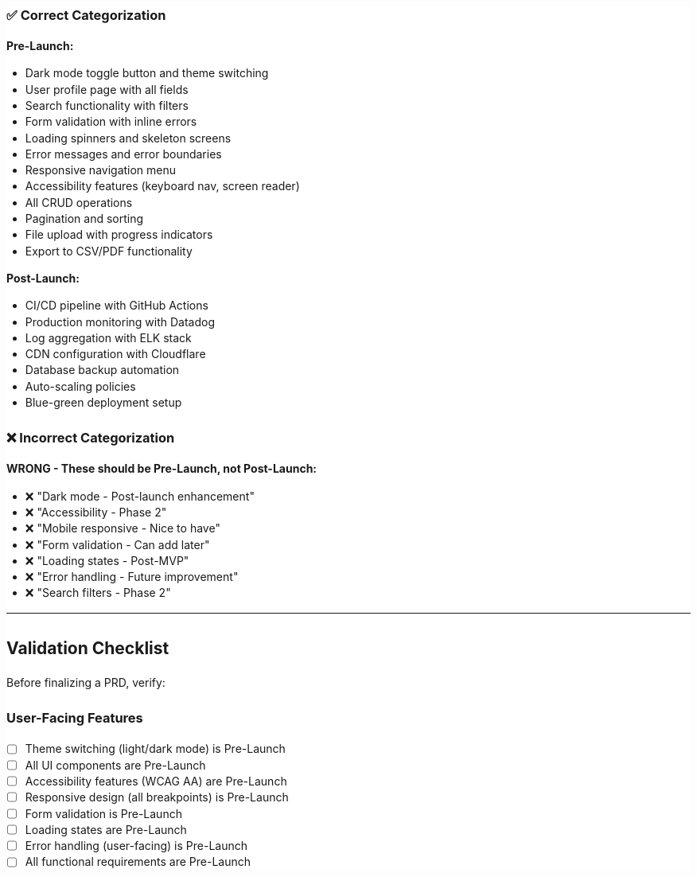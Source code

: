 ### ✅ Correct Categorization

**Pre-Launch:**
- Dark mode toggle button and theme switching
- User profile page with all fields
- Search functionality with filters
- Form validation with inline errors
- Loading spinners and skeleton screens
- Error messages and error boundaries
- Responsive navigation menu
- Accessibility features (keyboard nav, screen reader)
- All CRUD operations
- Pagination and sorting
- File upload with progress indicators
- Export to CSV/PDF functionality

**Post-Launch:**
- CI/CD pipeline with GitHub Actions
- Production monitoring with Datadog
- Log aggregation with ELK stack
- CDN configuration with Cloudflare
- Database backup automation
- Auto-scaling policies
- Blue-green deployment setup

### ❌ Incorrect Categorization

**WRONG - These should be Pre-Launch, not Post-Launch:**
- ❌ "Dark mode - Post-launch enhancement"
- ❌ "Accessibility - Phase 2"
- ❌ "Mobile responsive - Nice to have"
- ❌ "Form validation - Can add later"
- ❌ "Loading states - Post-MVP"
- ❌ "Error handling - Future improvement"
- ❌ "Search filters - Phase 2"

---

## Validation Checklist

Before finalizing a PRD, verify:

### User-Facing Features
- [ ] Theme switching (light/dark mode) is Pre-Launch
- [ ] All UI components are Pre-Launch
- [ ] Accessibility features (WCAG AA) are Pre-Launch
- [ ] Responsive design (all breakpoints) is Pre-Launch
- [ ] Form validation is Pre-Launch
- [ ] Loading states are Pre-Launch
- [ ] Error handling (user-facing) is Pre-Launch
- [ ] All functional requirements are Pre-Launch
